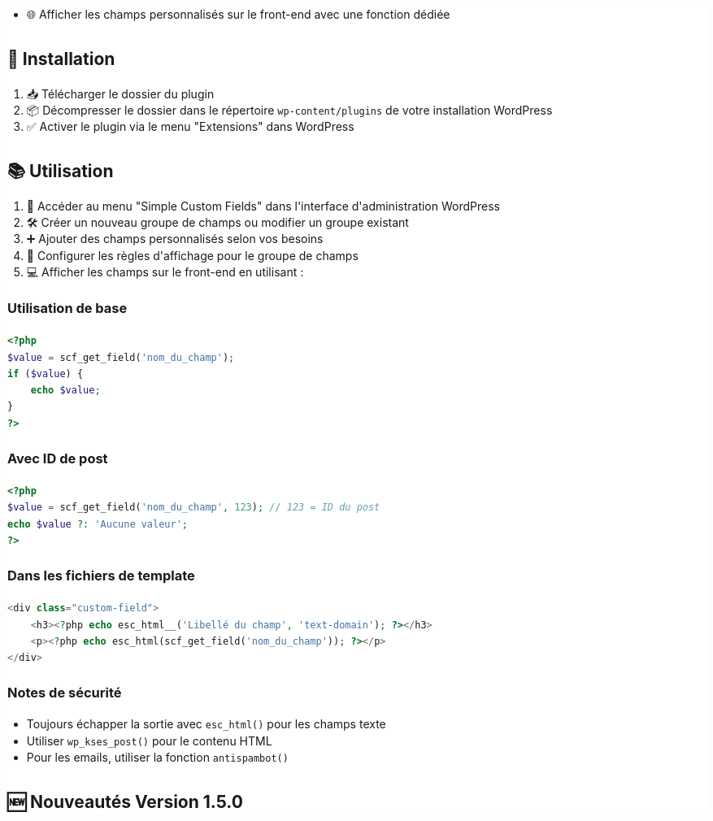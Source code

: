 - 🌐 Afficher les champs personnalisés sur le front-end avec une fonction dédiée

## 🚀 Installation

1. 📥 Télécharger le dossier du plugin
2. 📦 Décompresser le dossier dans le répertoire `wp-content/plugins` de votre installation WordPress
3. ✅ Activer le plugin via le menu "Extensions" dans WordPress

## 📚 Utilisation

1. 🔗 Accéder au menu "Simple Custom Fields" dans l'interface d'administration WordPress
2. 🛠️ Créer un nouveau groupe de champs ou modifier un groupe existant
3. ➕ Ajouter des champs personnalisés selon vos besoins
4. 🔧 Configurer les règles d'affichage pour le groupe de champs
5. 💻 Afficher les champs sur le front-end en utilisant :

### Utilisation de base

```php
<?php 
$value = scf_get_field('nom_du_champ'); 
if ($value) {
    echo $value; 
}
?>
```

### Avec ID de post

```php 
<?php
$value = scf_get_field('nom_du_champ', 123); // 123 = ID du post
echo $value ?: 'Aucune valeur';
?>
```

### Dans les fichiers de template

```php
<div class="custom-field">
    <h3><?php echo esc_html__('Libellé du champ', 'text-domain'); ?></h3>
    <p><?php echo esc_html(scf_get_field('nom_du_champ')); ?></p>
</div>
```

### Notes de sécurité

- Toujours échapper la sortie avec `esc_html()` pour les champs texte
- Utiliser `wp_kses_post()` pour le contenu HTML
- Pour les emails, utiliser la fonction `antispambot()`

## 🆕 Nouveautés Version 1.5.0
